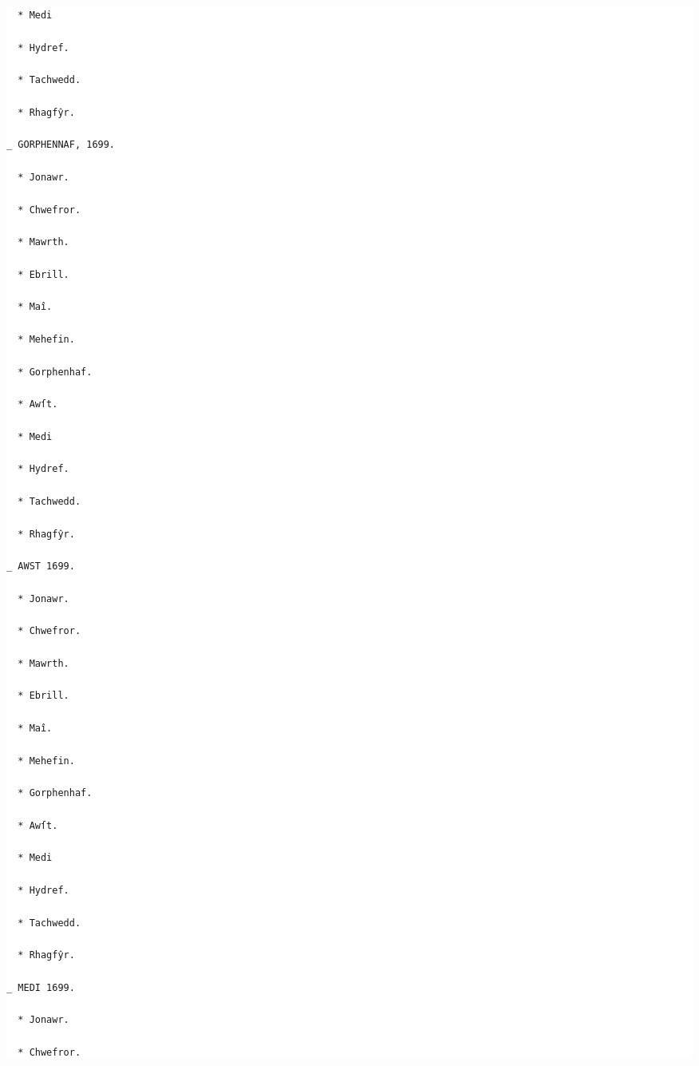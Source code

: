       * Medi

      * Hydref.

      * Tachwedd.

      * Rhagfŷr.

    _ GORPHENNAF, 1699.

      * Jonawr.

      * Chwefror.

      * Mawrth.

      * Ebrill.

      * Maî.

      * Mehefin.

      * Gorphenhaf.

      * Awſt.

      * Medi

      * Hydref.

      * Tachwedd.

      * Rhagfŷr.

    _ AWST 1699.

      * Jonawr.

      * Chwefror.

      * Mawrth.

      * Ebrill.

      * Maî.

      * Mehefin.

      * Gorphenhaf.

      * Awſt.

      * Medi

      * Hydref.

      * Tachwedd.

      * Rhagfŷr.

    _ MEDI 1699.

      * Jonawr.

      * Chwefror.
